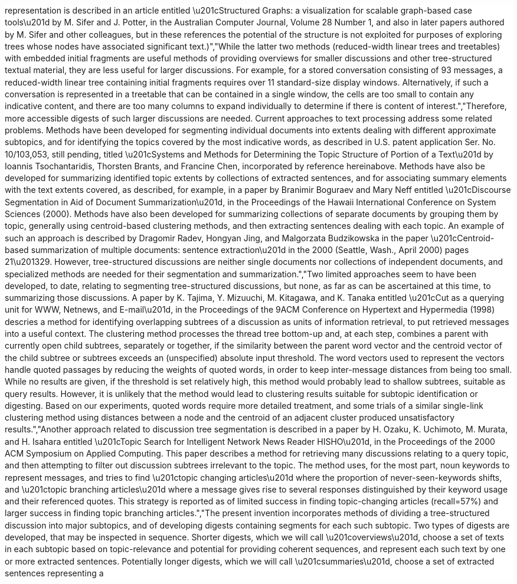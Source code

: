representation is described in an article entitled \u201cStructured Graphs: a visualization for scalable graph-based case tools\u201d by M. Sifer and J. Potter, in the Australian Computer Journal, Volume 28 Number 1, and also in later papers authored by M. Sifer and other colleagues, but in these references the potential of the structure is not exploited for purposes of exploring trees whose nodes have associated significant text.)","While the latter two methods (reduced-width linear trees and treetables) with embedded initial fragments are useful methods of providing overviews for smaller discussions and other tree-structured textual material, they are less useful for larger discussions. For example, for a stored conversation consisting of 93 messages, a reduced-width linear tree containing initial fragments requires over 11 standard-size display windows. Alternatively, if such a conversation is represented in a treetable that can be contained in a single window, the cells are too small to contain any indicative content, and there are too many columns to expand individually to determine if there is content of interest.","Therefore, more accessible digests of such larger discussions are needed. Current approaches to text processing address some related problems. Methods have been developed for segmenting individual documents into extents dealing with different approximate subtopics, and for identifying the topics covered by the most indicative words, as described in U.S. patent application Ser. No. 10\/103,053, still pending, titled \u201cSystems and Methods for Determining the Topic Structure of Portion of a Text\u201d by Ioannis Tsochantaridis, Thorsten Brants, and Francine Chen, incorporated by reference hereinabove. Methods have also be developed for summarizing identified topic extents by collections of extracted sentences, and for associating summary elements with the text extents covered, as described, for example, in a paper by Branimir Boguraev and Mary Neff entitled \u201cDiscourse Segmentation in Aid of Document Summarization\u201d, in the Proceedings of the Hawaii International Conference on System Sciences (2000). Methods have also been developed for summarizing collections of separate documents by grouping them by topic, generally using centroid-based clustering methods, and then extracting sentences dealing with each topic. An example of such an approach is described by Dragomir Radev, Hongyan Jing, and Malgorzata Budzikowska in the paper \u201cCentroid-based summarization of multiple documents: sentence extraction\u201d in the 2000 (Seattle, Wash., April 2000) pages 21\u201329. However, tree-structured discussions are neither single documents nor collections of independent documents, and specialized methods are needed for their segmentation and summarization.","Two limited approaches seem to have been developed, to date, relating to segmenting tree-structured discussions, but none, as far as can be ascertained at this time, to summarizing those discussions. A paper by K. Tajima, Y. Mizuuchi, M. Kitagawa, and K. Tanaka entitled \u201cCut as a querying unit for WWW, Netnews, and E-mail\u201d, in the Proceedings of the 9ACM Conference on Hypertext and Hypermedia (1998) descries a method for identifying overlapping subtrees of a discussion as units of information retrieval, to put retrieved messages into a useful context. The clustering method processes the thread tree bottom-up and, at each step, combines a parent with currently open child subtrees, separately or together, if the similarity between the parent word vector and the centroid vector of the child subtree or subtrees exceeds an (unspecified) absolute input threshold. The word vectors used to represent the vectors handle quoted passages by reducing the weights of quoted words, in order to keep inter-message distances from being too small. While no results are given, if the threshold is set relatively high, this method would probably lead to shallow subtrees, suitable as query results. However, it is unlikely that the method would lead to clustering results suitable for subtopic identification or digesting. Based on our experiments, quoted words require more detailed treatment, and some trials of a similar single-link clustering method using distances between a node and the centroid of an adjacent cluster produced unsatisfactory results.","Another approach related to discussion tree segmentation is described in a paper by H. Ozaku, K. Uchimoto, M. Murata, and H. Isahara entitled \u201cTopic Search for Intelligent Network News Reader HISHO\u201d, in the Proceedings of the 2000 ACM Symposium on Applied Computing. This paper describes a method for retrieving many discussions relating to a query topic, and then attempting to filter out discussion subtrees irrelevant to the topic. The method uses, for the most part, noun keywords to represent messages, and tries to find \u201ctopic changing articles\u201d where the proportion of never-seen-keywords shifts, and \u201ctopic branching articles\u201d where a message gives rise to several responses distinguished by their keyword usage and their referenced quotes. This strategy is reported as of limited success in finding topic-changing articles (recall=57%) and larger success in finding topic branching articles.","The present invention incorporates methods of dividing a tree-structured discussion into major subtopics, and of developing digests containing segments for each such subtopic. Two types of digests are developed, that may be inspected in sequence. Shorter digests, which we will call \u201coverviews\u201d, choose a set of texts in each subtopic based on topic-relevance and potential for providing coherent sequences, and represent each such text by one or more extracted sentences. Potentially longer digests, which we will call \u201csummaries\u201d, choose a set of extracted sentences representing a